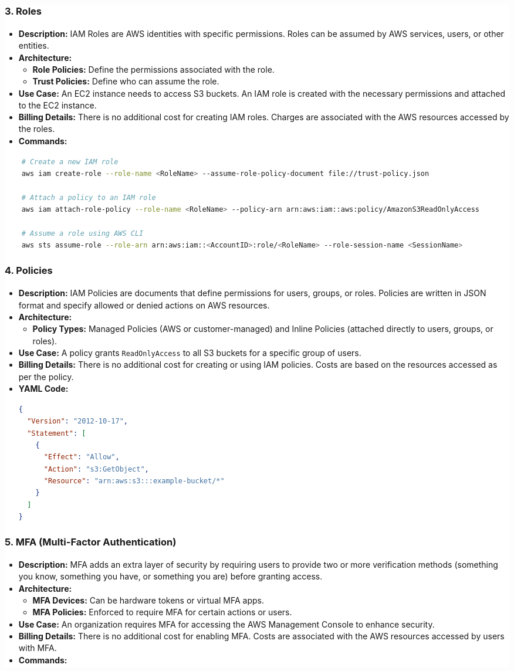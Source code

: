 ```bash
```

### 3. Roles
   - **Description:** IAM Roles are AWS identities with specific permissions. Roles can be assumed by AWS services, users, or other entities.
   - **Architecture:** 
     - **Role Policies:** Define the permissions associated with the role.
     - **Trust Policies:** Define who can assume the role.
   - **Use Case:** An EC2 instance needs to access S3 buckets. An IAM role is created with the necessary permissions and attached to the EC2 instance.
   - **Billing Details:** There is no additional cost for creating IAM roles. Charges are associated with the AWS resources accessed by the roles.
   - **Commands:**
 ```bash
     # Create a new IAM role
     aws iam create-role --role-name <RoleName> --assume-role-policy-document file://trust-policy.json
     
     # Attach a policy to an IAM role
     aws iam attach-role-policy --role-name <RoleName> --policy-arn arn:aws:iam::aws:policy/AmazonS3ReadOnlyAccess
     
     # Assume a role using AWS CLI
     aws sts assume-role --role-arn arn:aws:iam::<AccountID>:role/<RoleName> --role-session-name <SessionName>
```

### 4. Policies
   - **Description:** IAM Policies are documents that define permissions for users, groups, or roles. Policies are written in JSON format and specify allowed or denied actions on AWS resources.
   - **Architecture:** 
     - **Policy Types:** Managed Policies (AWS or customer-managed) and Inline Policies (attached directly to users, groups, or roles).
   - **Use Case:** A policy grants `ReadOnlyAccess` to all S3 buckets for a specific group of users.
   - **Billing Details:** There is no additional cost for creating or using IAM policies. Costs are based on the resources accessed as per the policy.
   - **YAML Code:**
     ```json
     {
       "Version": "2012-10-17",
       "Statement": [
         {
           "Effect": "Allow",
           "Action": "s3:GetObject",
           "Resource": "arn:aws:s3:::example-bucket/*"
         }
       ]
     }
     ```

### 5. MFA (Multi-Factor Authentication)
   - **Description:** MFA adds an extra layer of security by requiring users to provide two or more verification methods (something you know, something you have, or something you are) before granting access.
   - **Architecture:** 
     - **MFA Devices:** Can be hardware tokens or virtual MFA apps.
     - **MFA Policies:** Enforced to require MFA for certain actions or users.
   - **Use Case:** An organization requires MFA for accessing the AWS Management Console to enhance security.
   - **Billing Details:** There is no additional cost for enabling MFA. Costs are associated with the AWS resources accessed by users with MFA.
   - **Commands:**
```bash
```